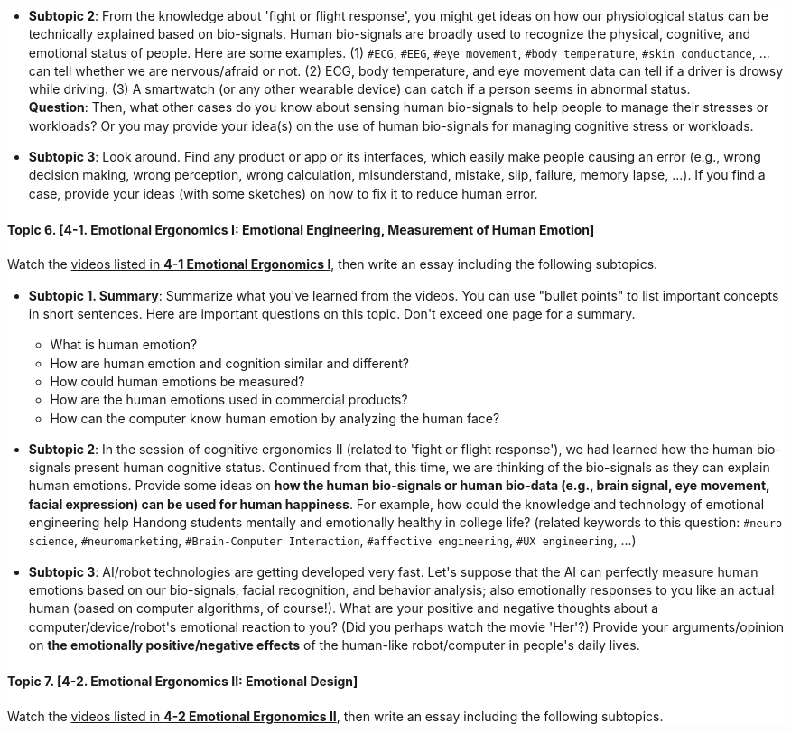 - **Subtopic 2**: 
From the knowledge about 'fight or flight response', you might get ideas on how our physiological status can be technically explained based on bio-signals. Human bio-signals are broadly used to recognize the physical, cognitive, and emotional status of people. Here are some examples.
	(1) `#ECG`, `#EEG`, `#eye movement`, `#body temperature`, `#skin conductance`, ... can tell whether we are nervous/afraid or not.
	(2) ECG, body temperature, and eye movement data can tell if a driver is drowsy while driving. 
	(3) A smartwatch (or any other wearable device) can catch if a person seems in abnormal status.<br>
**Question**: Then, what other cases do you know about sensing human bio-signals to help people to manage their stresses or workloads? Or you may provide your idea(s) on the use of human bio-signals for managing cognitive stress or workloads.

- **Subtopic 3**: Look around. Find any product or app or its interfaces, which easily make people causing an error (e.g., wrong decision making, wrong perception, wrong calculation, misunderstand, mistake, slip, failure, memory lapse, ...). If you find a case, provide your ideas (with some sketches) on how to fix it to reduce human error.


#### Topic 6. [4-1. Emotional Ergonomics I: Emotional Engineering, Measurement of Human Emotion]
Watch the [videos listed in **4-1 Emotional Ergonomics I**](HFE04_1.md), then write an essay including the following subtopics.

- **Subtopic 1. Summary**: Summarize what you've learned from the videos. You can use "bullet points" to list important concepts in short sentences. Here are important questions on this topic. Don't exceed one page for a summary.
	- What is human emotion?
	- How are human emotion and cognition similar and different?
	- How could human emotions be measured?
	- How are the human emotions used in commercial products?
	- How can the computer know human emotion by analyzing the human face?

- **Subtopic 2**: In the session of cognitive ergonomics II (related to 'fight or flight response'), we had learned how the human bio-signals present human cognitive status. Continued from that, this time, we are thinking of the bio-signals as they can explain human emotions. Provide some ideas on **how the human bio-signals or human bio-data (e.g., brain signal, eye movement, facial expression) can be used for human happiness**. For example, how could the knowledge and technology of emotional engineering help Handong students mentally and emotionally healthy in college life? (related keywords to this question: `#neuroscience`, `#neuromarketing`, `#Brain-Computer Interaction`, `#affective engineering`, `#UX engineering`, ...)

- **Subtopic 3**: AI/robot technologies are getting developed very fast. Let's suppose that the AI can perfectly measure human emotions based on our bio-signals, facial recognition, and behavior analysis; also emotionally responses to you like an actual human (based on computer algorithms, of course!). What are your positive and negative thoughts about a computer/device/robot's emotional reaction to you? (Did you perhaps watch the movie 'Her'?) Provide your arguments/opinion on **the emotionally positive/negative effects** of the human-like robot/computer in people's daily lives.


#### Topic 7. [4-2. Emotional Ergonomics II: Emotional Design]
Watch the [videos listed in **4-2 Emotional Ergonomics II**](HFE04_2.md), then write an essay including the following subtopics.
